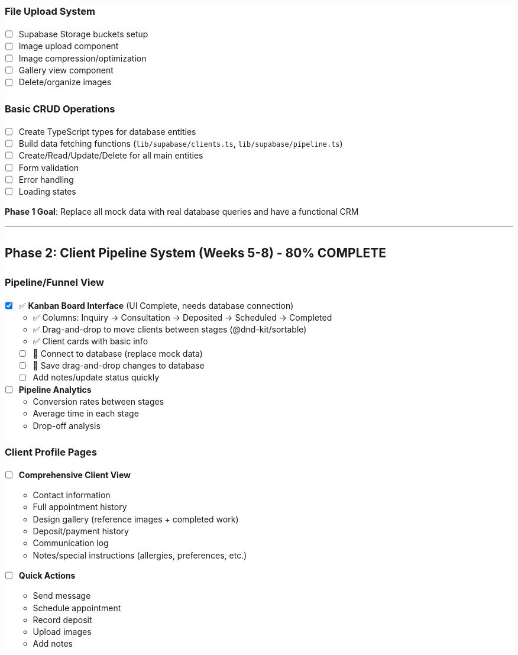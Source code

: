 ### File Upload System
- [ ] Supabase Storage buckets setup
- [ ] Image upload component
- [ ] Image compression/optimization
- [ ] Gallery view component
- [ ] Delete/organize images

### Basic CRUD Operations
- [ ] Create TypeScript types for database entities
- [ ] Build data fetching functions (`lib/supabase/clients.ts`, `lib/supabase/pipeline.ts`)
- [ ] Create/Read/Update/Delete for all main entities
- [ ] Form validation
- [ ] Error handling
- [ ] Loading states

**Phase 1 Goal**: Replace all mock data with real database queries and have a functional CRM

---

## Phase 2: Client Pipeline System (Weeks 5-8) - **80% COMPLETE**

### Pipeline/Funnel View
- [x] ✅ **Kanban Board Interface** (UI Complete, needs database connection)
  - ✅ Columns: Inquiry → Consultation → Deposited → Scheduled → Completed
  - ✅ Drag-and-drop to move clients between stages (@dnd-kit/sortable)
  - ✅ Client cards with basic info
  - [ ] 🔴 Connect to database (replace mock data)
  - [ ] 🔴 Save drag-and-drop changes to database
  - [ ] Add notes/update status quickly

- [ ] **Pipeline Analytics**
  - Conversion rates between stages
  - Average time in each stage
  - Drop-off analysis

### Client Profile Pages
- [ ] **Comprehensive Client View**
  - Contact information
  - Full appointment history
  - Design gallery (reference images + completed work)
  - Deposit/payment history
  - Communication log
  - Notes/special instructions (allergies, preferences, etc.)

- [ ] **Quick Actions**
  - Send message
  - Schedule appointment
  - Record deposit
  - Upload images
  - Add notes

